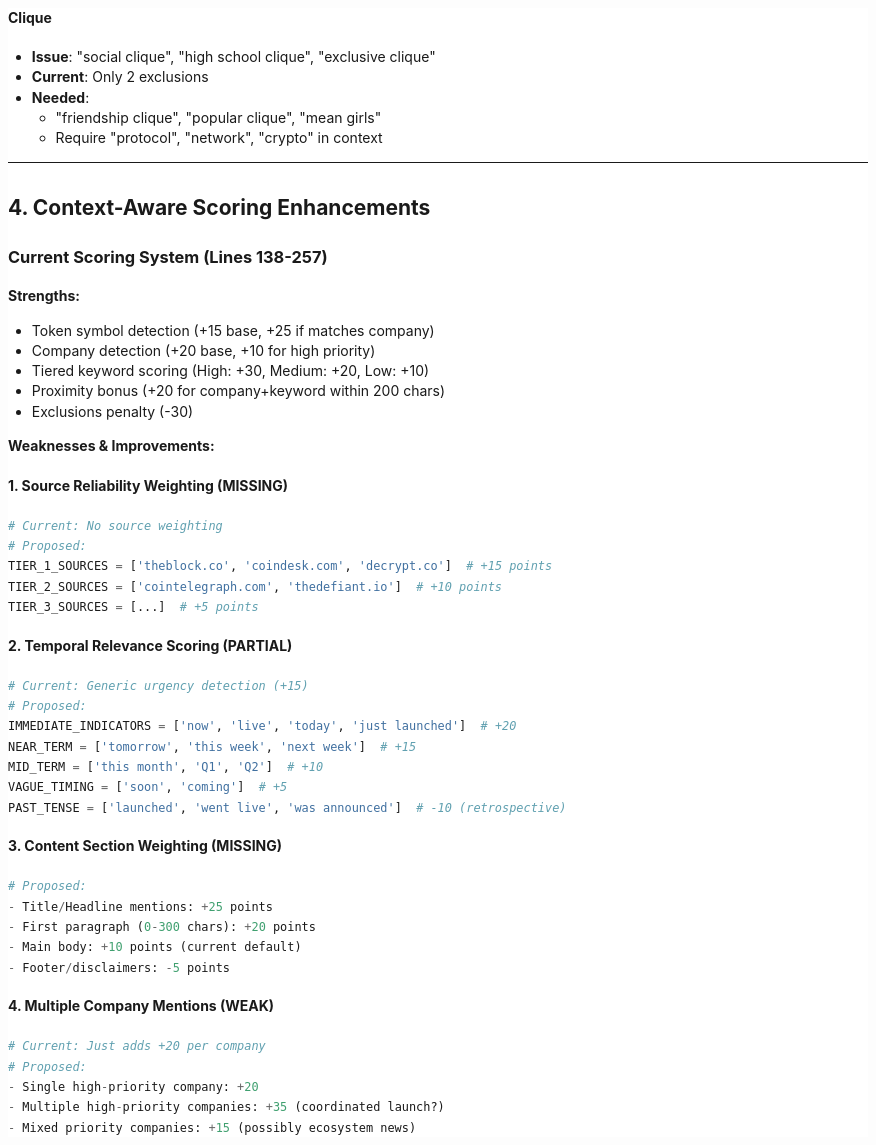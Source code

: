#### Clique
- **Issue**: "social clique", "high school clique", "exclusive clique"
- **Current**: Only 2 exclusions
- **Needed**:
  - "friendship clique", "popular clique", "mean girls"
  - Require "protocol", "network", "crypto" in context

---

## 4. Context-Aware Scoring Enhancements

### Current Scoring System (Lines 138-257)

**Strengths:**
- Token symbol detection (+15 base, +25 if matches company)
- Company detection (+20 base, +10 for high priority)
- Tiered keyword scoring (High: +30, Medium: +20, Low: +10)
- Proximity bonus (+20 for company+keyword within 200 chars)
- Exclusions penalty (-30)

**Weaknesses & Improvements:**

#### 1. Source Reliability Weighting (MISSING)
```python
# Current: No source weighting
# Proposed:
TIER_1_SOURCES = ['theblock.co', 'coindesk.com', 'decrypt.co']  # +15 points
TIER_2_SOURCES = ['cointelegraph.com', 'thedefiant.io']  # +10 points
TIER_3_SOURCES = [...]  # +5 points
```

#### 2. Temporal Relevance Scoring (PARTIAL)
```python
# Current: Generic urgency detection (+15)
# Proposed:
IMMEDIATE_INDICATORS = ['now', 'live', 'today', 'just launched']  # +20
NEAR_TERM = ['tomorrow', 'this week', 'next week']  # +15
MID_TERM = ['this month', 'Q1', 'Q2']  # +10
VAGUE_TIMING = ['soon', 'coming']  # +5
PAST_TENSE = ['launched', 'went live', 'was announced']  # -10 (retrospective)
```

#### 3. Content Section Weighting (MISSING)
```python
# Proposed:
- Title/Headline mentions: +25 points
- First paragraph (0-300 chars): +20 points
- Main body: +10 points (current default)
- Footer/disclaimers: -5 points
```

#### 4. Multiple Company Mentions (WEAK)
```python
# Current: Just adds +20 per company
# Proposed:
- Single high-priority company: +20
- Multiple high-priority companies: +35 (coordinated launch?)
- Mixed priority companies: +15 (possibly ecosystem news)
```
